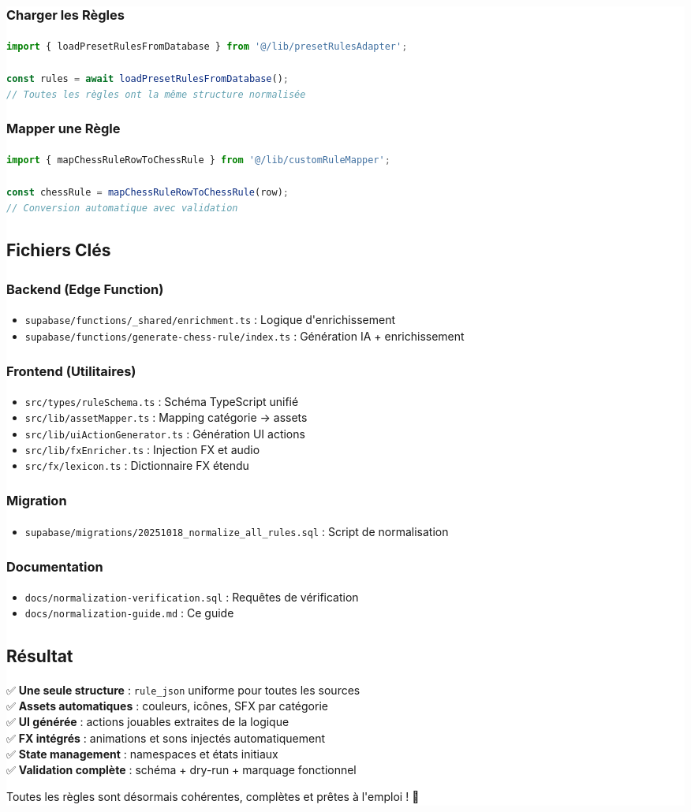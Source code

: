 ### Charger les Règles

```typescript
import { loadPresetRulesFromDatabase } from '@/lib/presetRulesAdapter';

const rules = await loadPresetRulesFromDatabase();
// Toutes les règles ont la même structure normalisée
```

### Mapper une Règle

```typescript
import { mapChessRuleRowToChessRule } from '@/lib/customRuleMapper';

const chessRule = mapChessRuleRowToChessRule(row);
// Conversion automatique avec validation
```

## Fichiers Clés

### Backend (Edge Function)
- `supabase/functions/_shared/enrichment.ts` : Logique d'enrichissement
- `supabase/functions/generate-chess-rule/index.ts` : Génération IA + enrichissement

### Frontend (Utilitaires)
- `src/types/ruleSchema.ts` : Schéma TypeScript unifié
- `src/lib/assetMapper.ts` : Mapping catégorie → assets
- `src/lib/uiActionGenerator.ts` : Génération UI actions
- `src/lib/fxEnricher.ts` : Injection FX et audio
- `src/fx/lexicon.ts` : Dictionnaire FX étendu

### Migration
- `supabase/migrations/20251018_normalize_all_rules.sql` : Script de normalisation

### Documentation
- `docs/normalization-verification.sql` : Requêtes de vérification
- `docs/normalization-guide.md` : Ce guide

## Résultat

✅ **Une seule structure** : `rule_json` uniforme pour toutes les sources  
✅ **Assets automatiques** : couleurs, icônes, SFX par catégorie  
✅ **UI générée** : actions jouables extraites de la logique  
✅ **FX intégrés** : animations et sons injectés automatiquement  
✅ **State management** : namespaces et états initiaux  
✅ **Validation complète** : schéma + dry-run + marquage fonctionnel  

Toutes les règles sont désormais cohérentes, complètes et prêtes à l'emploi ! 🎉
